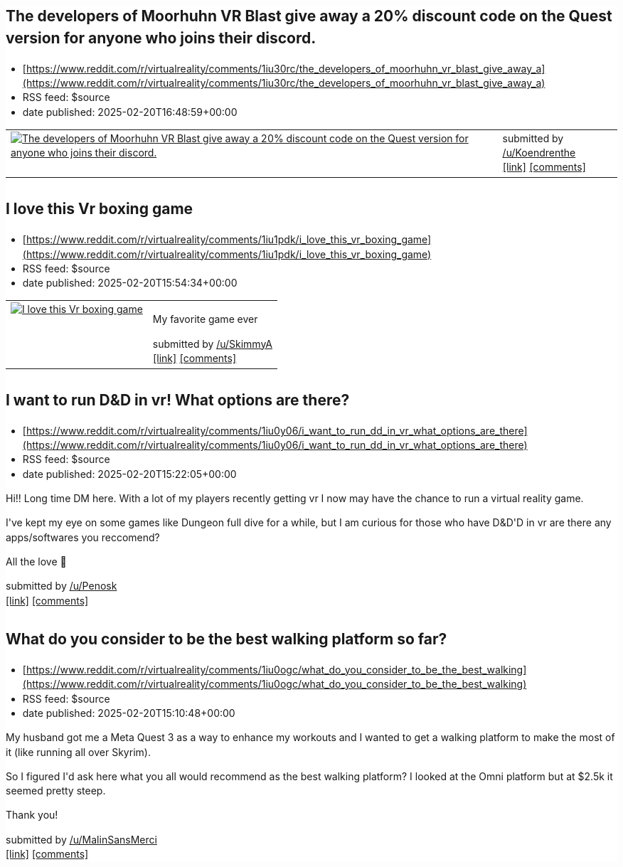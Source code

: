 ## The developers of Moorhuhn VR Blast give away a 20% discount code on the Quest version for anyone who joins their discord.
 - [https://www.reddit.com/r/virtualreality/comments/1iu30rc/the_developers_of_moorhuhn_vr_blast_give_away_a](https://www.reddit.com/r/virtualreality/comments/1iu30rc/the_developers_of_moorhuhn_vr_blast_give_away_a)
 - RSS feed: $source
 - date published: 2025-02-20T16:48:59+00:00

<table> <tr><td> <a href="https://www.reddit.com/r/virtualreality/comments/1iu30rc/the_developers_of_moorhuhn_vr_blast_give_away_a/"> <img src="https://preview.redd.it/aen6a9appbke1.png?width=640&amp;crop=smart&amp;auto=webp&amp;s=6e158a9590f7c0db3e791ae3e1165e9b2368cdca" alt="The developers of Moorhuhn VR Blast give away a 20% discount code on the Quest version for anyone who joins their discord." title="The developers of Moorhuhn VR Blast give away a 20% discount code on the Quest version for anyone who joins their discord." /> </a> </td><td> &#32; submitted by &#32; <a href="https://www.reddit.com/user/Koendrenthe"> /u/Koendrenthe </a> <br/> <span><a href="https://i.redd.it/aen6a9appbke1.png">[link]</a></span> &#32; <span><a href="https://www.reddit.com/r/virtualreality/comments/1iu30rc/the_developers_of_moorhuhn_vr_blast_give_away_a/">[comments]</a></span> </td></tr></table>

## I love this Vr boxing game
 - [https://www.reddit.com/r/virtualreality/comments/1iu1pdk/i_love_this_vr_boxing_game](https://www.reddit.com/r/virtualreality/comments/1iu1pdk/i_love_this_vr_boxing_game)
 - RSS feed: $source
 - date published: 2025-02-20T15:54:34+00:00

<table> <tr><td> <a href="https://www.reddit.com/r/virtualreality/comments/1iu1pdk/i_love_this_vr_boxing_game/"> <img src="https://external-preview.redd.it/_USVgR0KuyuUhS7HtbBJqTUK5tI8_C-Fg3CmLd23tmE.jpg?width=320&amp;crop=smart&amp;auto=webp&amp;s=ffa9c6bb8f472d2c7304321707fe69075229f4f2" alt="I love this Vr boxing game" title="I love this Vr boxing game" /> </a> </td><td> <div class="md"><p>My favorite game ever </p> </div> &#32; submitted by &#32; <a href="https://www.reddit.com/user/SkimmyA"> /u/SkimmyA </a> <br/> <span><a href="https://youtu.be/pVvAJC98QUg?si=FCiYrFv63tgPL7ON">[link]</a></span> &#32; <span><a href="https://www.reddit.com/r/virtualreality/comments/1iu1pdk/i_love_this_vr_boxing_game/">[comments]</a></span> </td></tr></table>

## I want to run D&D in vr! What options are there?
 - [https://www.reddit.com/r/virtualreality/comments/1iu0y06/i_want_to_run_dd_in_vr_what_options_are_there](https://www.reddit.com/r/virtualreality/comments/1iu0y06/i_want_to_run_dd_in_vr_what_options_are_there)
 - RSS feed: $source
 - date published: 2025-02-20T15:22:05+00:00

<div class="md"><p>Hi!! Long time DM here. With a lot of my players recently getting vr I now may have the chance to run a virtual reality game.</p> <p>I&#39;ve kept my eye on some games like Dungeon full dive for a while, but I am curious for those who have D&amp;D&#39;D in vr are there any apps/softwares you reccomend?</p> <p>All the love 💖</p> </div> &#32; submitted by &#32; <a href="https://www.reddit.com/user/Penosk"> /u/Penosk </a> <br/> <span><a href="https://www.reddit.com/r/virtualreality/comments/1iu0y06/i_want_to_run_dd_in_vr_what_options_are_there/">[link]</a></span> &#32; <span><a href="https://www.reddit.com/r/virtualreality/comments/1iu0y06/i_want_to_run_dd_in_vr_what_options_are_there/">[comments]</a></span>

## What do you consider to be the best walking platform so far?
 - [https://www.reddit.com/r/virtualreality/comments/1iu0ogc/what_do_you_consider_to_be_the_best_walking](https://www.reddit.com/r/virtualreality/comments/1iu0ogc/what_do_you_consider_to_be_the_best_walking)
 - RSS feed: $source
 - date published: 2025-02-20T15:10:48+00:00

<div class="md"><p>My husband got me a Meta Quest 3 as a way to enhance my workouts and I wanted to get a walking platform to make the most of it (like running all over Skyrim).</p> <p>So I figured I&#39;d ask here what you all would recommend as the best walking platform? I looked at the Omni platform but at $2.5k it seemed pretty steep.</p> <p>Thank you!</p> </div> &#32; submitted by &#32; <a href="https://www.reddit.com/user/MalinSansMerci"> /u/MalinSansMerci </a> <br/> <span><a href="https://www.reddit.com/r/virtualreality/comments/1iu0ogc/what_do_you_consider_to_be_the_best_walking/">[link]</a></span> &#32; <span><a href="https://www.reddit.com/r/virtualreality/comments/1iu0ogc/what_do_you_consider_to_be_the_best_walking/">[comments]</a></span>
